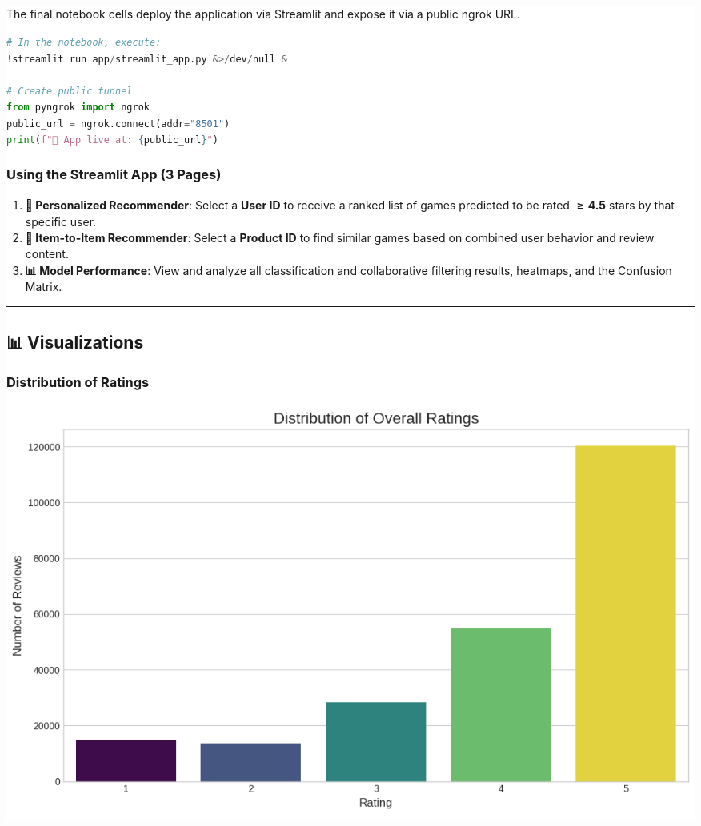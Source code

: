 The final notebook cells deploy the application via Streamlit and expose it via a public ngrok URL.

```python
# In the notebook, execute:
!streamlit run app/streamlit_app.py &>/dev/null &

# Create public tunnel
from pyngrok import ngrok
public_url = ngrok.connect(addr="8501")
print(f"🎉 App live at: {public_url}")
```

### Using the Streamlit App (3 Pages)

1.  **👤 Personalized Recommender**: Select a **User ID** to receive a ranked list of games predicted to be rated $\mathbf{\ge 4.5}$ stars by that specific user.
2.  **🔗 Item-to-Item Recommender**: Select a **Product ID** to find similar games based on combined user behavior and review content.
3.  **📊 Model Performance**: View and analyze all classification and collaborative filtering results, heatmaps, and the Confusion Matrix.

---

## 📊 Visualizations

### Distribution of Ratings
![Distribution of Overall Ratings](plots/distribution_of_overall_ratings.png)
